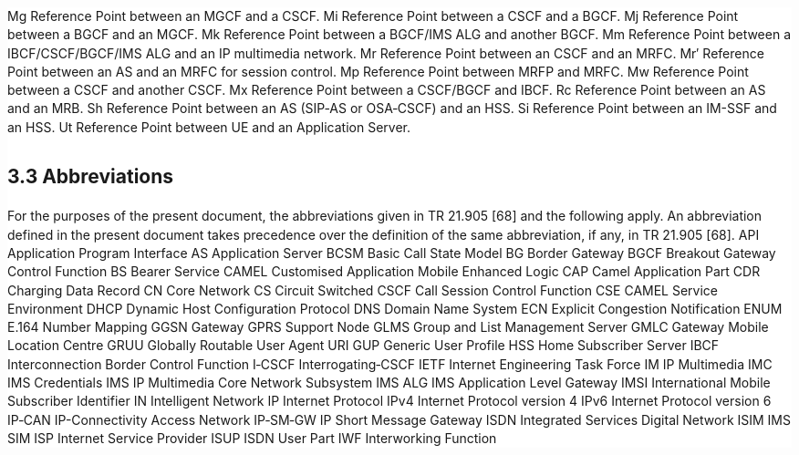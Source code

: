 Mg Reference Point between an MGCF and a CSCF.
Mi Reference Point between a CSCF and a BGCF.
Mj Reference Point between a BGCF and an MGCF.
Mk Reference Point between a BGCF/IMS ALG and another BGCF.
Mm Reference Point between a IBCF/CSCF/BGCF/IMS ALG and an IP multimedia
network.
Mr Reference Point between an CSCF and an MRFC.
Mr′ Reference Point between an AS and an MRFC for session control.
Mp Reference Point between MRFP and MRFC.
Mw Reference Point between a CSCF and another CSCF.
Mx Reference Point between a CSCF/BGCF and IBCF.
Rc Reference Point between an AS and an MRB.
Sh Reference Point between an AS (SIP‑AS or OSA‑CSCF) and an HSS.
Si Reference Point between an IM-SSF and an HSS.
Ut Reference Point between UE and an Application Server.
## 3.3 Abbreviations
For the purposes of the present document, the abbreviations given in TR 21.905
[68] and the following apply. An abbreviation defined in the present document
takes precedence over the definition of the same abbreviation, if any, in TR
21.905 [68].
API Application Program Interface
AS Application Server
BCSM Basic Call State Model
BG Border Gateway
BGCF Breakout Gateway Control Function
BS Bearer Service
CAMEL Customised Application Mobile Enhanced Logic
CAP Camel Application Part
CDR Charging Data Record
CN Core Network
CS Circuit Switched
CSCF Call Session Control Function
CSE CAMEL Service Environment
DHCP Dynamic Host Configuration Protocol
DNS Domain Name System
ECN Explicit Congestion Notification
ENUM E.164 Number Mapping
GGSN Gateway GPRS Support Node
GLMS Group and List Management Server
GMLC Gateway Mobile Location Centre
GRUU Globally Routable User Agent URI
GUP Generic User Profile
HSS Home Subscriber Server
IBCF Interconnection Border Control Function
I‑CSCF Interrogating‑CSCF
IETF Internet Engineering Task Force
IM IP Multimedia
IMC IMS Credentials
IMS IP Multimedia Core Network Subsystem
IMS ALG IMS Application Level Gateway
IMSI International Mobile Subscriber Identifier
IN Intelligent Network
IP Internet Protocol
IPv4 Internet Protocol version 4
IPv6 Internet Protocol version 6
IP‑CAN IP-Connectivity Access Network
IP‑SM‑GW IP Short Message Gateway
ISDN Integrated Services Digital Network
ISIM IMS SIM
ISP Internet Service Provider
ISUP ISDN User Part
IWF Interworking Function